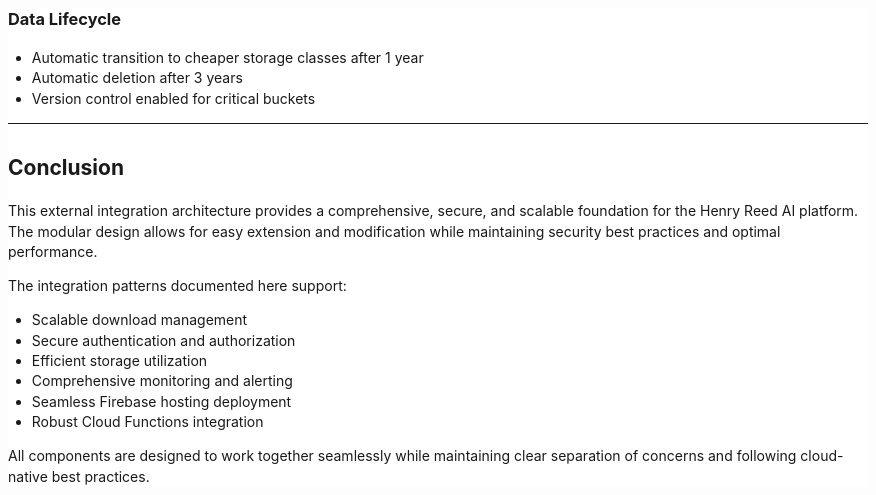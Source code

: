 ### Data Lifecycle
- Automatic transition to cheaper storage classes after 1 year
- Automatic deletion after 3 years
- Version control enabled for critical buckets

---

## Conclusion

This external integration architecture provides a comprehensive, secure, and scalable foundation for the Henry Reed AI platform. The modular design allows for easy extension and modification while maintaining security best practices and optimal performance.

The integration patterns documented here support:
- Scalable download management
- Secure authentication and authorization
- Efficient storage utilization
- Comprehensive monitoring and alerting
- Seamless Firebase hosting deployment
- Robust Cloud Functions integration

All components are designed to work together seamlessly while maintaining clear separation of concerns and following cloud-native best practices.
